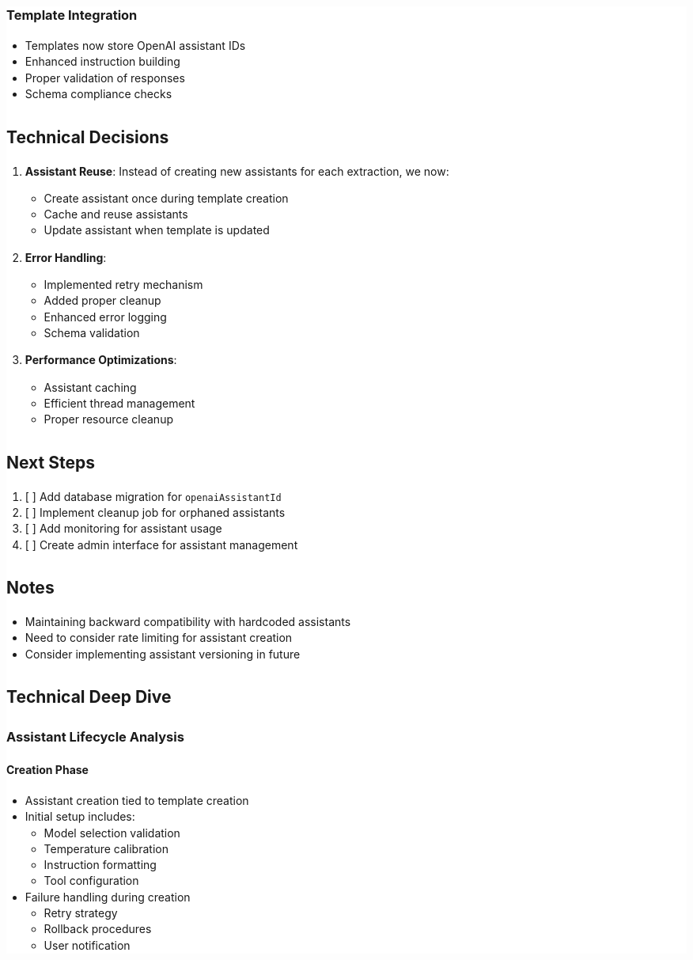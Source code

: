 ### Template Integration
- Templates now store OpenAI assistant IDs
- Enhanced instruction building
- Proper validation of responses
- Schema compliance checks

## Technical Decisions

1. **Assistant Reuse**: Instead of creating new assistants for each extraction, we now:
   - Create assistant once during template creation
   - Cache and reuse assistants
   - Update assistant when template is updated

2. **Error Handling**:
   - Implemented retry mechanism
   - Added proper cleanup
   - Enhanced error logging
   - Schema validation

3. **Performance Optimizations**:
   - Assistant caching
   - Efficient thread management
   - Proper resource cleanup

## Next Steps

1. [ ] Add database migration for `openaiAssistantId`
2. [ ] Implement cleanup job for orphaned assistants
3. [ ] Add monitoring for assistant usage
4. [ ] Create admin interface for assistant management

## Notes
- Maintaining backward compatibility with hardcoded assistants
- Need to consider rate limiting for assistant creation
- Consider implementing assistant versioning in future 

## Technical Deep Dive

### Assistant Lifecycle Analysis
#### Creation Phase
- Assistant creation tied to template creation
- Initial setup includes:
  - Model selection validation
  - Temperature calibration
  - Instruction formatting
  - Tool configuration
- Failure handling during creation
  - Retry strategy
  - Rollback procedures
  - User notification
